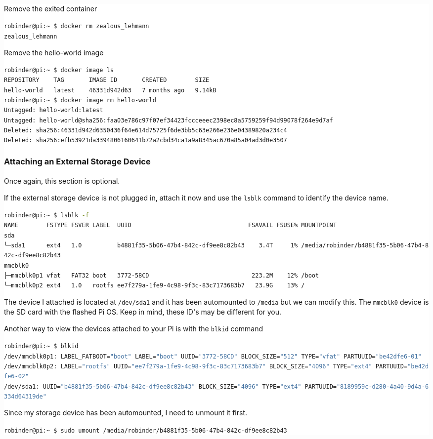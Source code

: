 Remove the exited container

```bash
robinder@pi:~ $ docker rm zealous_lehmann
zealous_lehmann
```

Remove the hello-world image

```bash
robinder@pi:~ $ docker image ls
REPOSITORY    TAG       IMAGE ID       CREATED        SIZE
hello-world   latest    46331d942d63   7 months ago   9.14kB
robinder@pi:~ $ docker image rm hello-world
Untagged: hello-world:latest
Untagged: hello-world@sha256:faa03e786c97f07ef34423fccceeec2398ec8a5759259f94d99078f264e9d7af
Deleted: sha256:46331d942d6350436f64e614d75725f6de3bb5c63e266e236e04389820a234c4
Deleted: sha256:efb53921da3394806160641b72a2cbd34ca1a9a8345ac670a85a04ad3d0e3507
```

### Attaching an External Storage Device

Once again, this section is optional.

If the external storage device is not plugged in, attach it now and use the `lsblk` command to identify the device name.

```bash
robinder@pi:~ $ lsblk -f
NAME        FSTYPE FSVER LABEL  UUID                                 FSAVAIL FSUSE% MOUNTPOINT
sda
└─sda1      ext4   1.0          b4881f35-5b06-47b4-842c-df9ee8c82b43    3.4T     1% /media/robinder/b4881f35-5b06-47b4-842c-df9ee8c82b43
mmcblk0
├─mmcblk0p1 vfat   FAT32 boot   3772-58CD                             223.2M    12% /boot
└─mmcblk0p2 ext4   1.0   rootfs ee7f279a-1fe9-4c98-9f3c-83c7173683b7   23.9G    13% /
```

The device I attached is located at `/dev/sda1` and it has been automounted to `/media` but we can modify this. The `mmcblk0` device is the SD card with the flashed Pi OS. Keep in mind, these ID's may be different for you.

Another way to view the devices attached to your Pi is with the `blkid` command

```bash
robinder@pi:~ $ blkid
/dev/mmcblk0p1: LABEL_FATBOOT="boot" LABEL="boot" UUID="3772-58CD" BLOCK_SIZE="512" TYPE="vfat" PARTUUID="be42dfe6-01"
/dev/mmcblk0p2: LABEL="rootfs" UUID="ee7f279a-1fe9-4c98-9f3c-83c7173683b7" BLOCK_SIZE="4096" TYPE="ext4" PARTUUID="be42dfe6-02"
/dev/sda1: UUID="b4881f35-5b06-47b4-842c-df9ee8c82b43" BLOCK_SIZE="4096" TYPE="ext4" PARTUUID="8189959c-d280-4a40-9d4a-6334d64319de"
```

Since my storage device has been automounted, I need to unmount it first.

```bash
robinder@pi:~ $ sudo umount /media/robinder/b4881f35-5b06-47b4-842c-df9ee8c82b43
```
